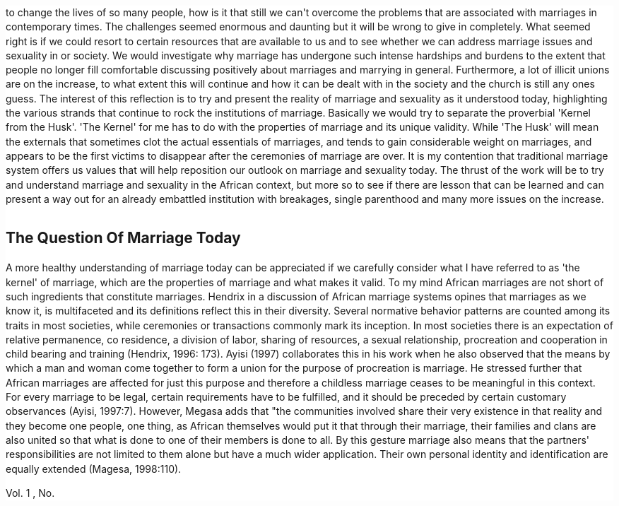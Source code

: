 to change the lives of so many people, how is it that still we can't overcome the problems that are associated with marriages in contemporary times. The challenges seemed enormous and daunting but it will be wrong to give in completely. What seemed right is if we could resort to certain resources that are available to us and to see whether we can address marriage issues and sexuality in or society. We would investigate why marriage has undergone such intense hardships and burdens to the extent that people no longer fill comfortable discussing positively about marriages and marrying in general. Furthermore, a lot of illicit unions are on the increase, to what extent this will continue and how it can be dealt with in the society and the church is still any ones guess. The interest of this reflection is to try and present the reality of marriage and sexuality as it understood today, highlighting the various strands that continue to rock the institutions of marriage. Basically we would try to separate the proverbial 'Kernel from the Husk'. 'The Kernel' for me has to do with the properties of marriage and its unique validity. While 'The Husk' will mean the externals that sometimes clot the actual essentials of marriages, and tends to gain considerable weight on marriages, and appears to be the first victims to disappear after the ceremonies of marriage are over. It is my contention that traditional marriage system offers us values that will help reposition our outlook on marriage and sexuality today. The thrust of the work will be to try and understand marriage and sexuality in the African context, but more so to see if there are lesson that can be learned and can present a way out for an already embattled institution with breakages, single parenthood and many more issues on the increase.

## The Question Of Marriage Today

A more healthy understanding of marriage today can be appreciated if we carefully consider what I have referred to as 'the kernel' of marriage, which are the properties of marriage and what makes it valid. To my mind African marriages are not short of such ingredients that constitute marriages. Hendrix in a discussion of African marriage systems opines that marriages as we know it, is multifaceted and its definitions reflect this in their diversity. Several normative behavior patterns are counted among its traits in most societies, while ceremonies or transactions commonly mark its inception. In most societies there is an expectation of relative permanence, co residence, a division of labor, sharing of resources, a sexual relationship, procreation and cooperation in child bearing and training (Hendrix, 1996: 173). Ayisi (1997) collaborates this in his work when he also observed that the means by which a man and woman come together to form a union for the purpose of procreation is marriage. He stressed further that African marriages are affected for just this purpose and therefore a childless marriage ceases to be meaningful in this context. For every marriage to be legal, certain requirements have to be fulfilled, and it should be preceded by certain customary observances (Ayisi, 1997:7). However, Megasa adds that "the communities involved share their very existence in that reality and they become one people, one thing, as African themselves would put it that through their marriage, their families and clans are also united so that what is done to one of their members is done to all. By this gesture marriage also means that the partners' responsibilities are not limited to them alone but have a much wider application. Their own personal identity and identification are equally extended (Magesa, 1998:110).

Vol. 1 , No.    